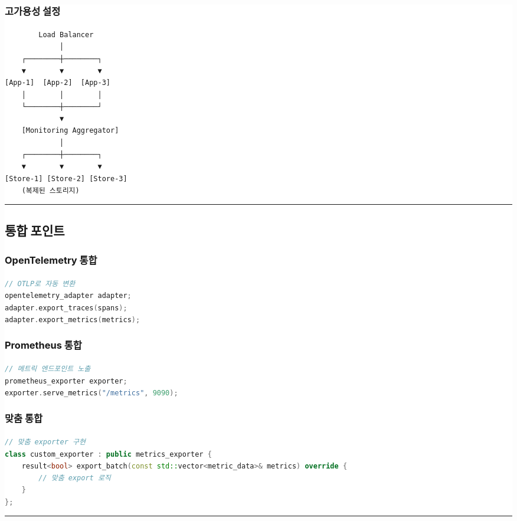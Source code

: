 ### 고가용성 설정

```
        Load Balancer
             │
    ┌────────┼────────┐
    ▼        ▼        ▼
[App-1]  [App-2]  [App-3]
    │        │        │
    └────────┼────────┘
             ▼
    [Monitoring Aggregator]
             │
    ┌────────┼────────┐
    ▼        ▼        ▼
[Store-1] [Store-2] [Store-3]
    (복제된 스토리지)
```

---

## 통합 포인트

### OpenTelemetry 통합

```cpp
// OTLP로 자동 변환
opentelemetry_adapter adapter;
adapter.export_traces(spans);
adapter.export_metrics(metrics);
```

### Prometheus 통합

```cpp
// 메트릭 엔드포인트 노출
prometheus_exporter exporter;
exporter.serve_metrics("/metrics", 9090);
```

### 맞춤 통합

```cpp
// 맞춤 exporter 구현
class custom_exporter : public metrics_exporter {
    result<bool> export_batch(const std::vector<metric_data>& metrics) override {
        // 맞춤 export 로직
    }
};
```

---
